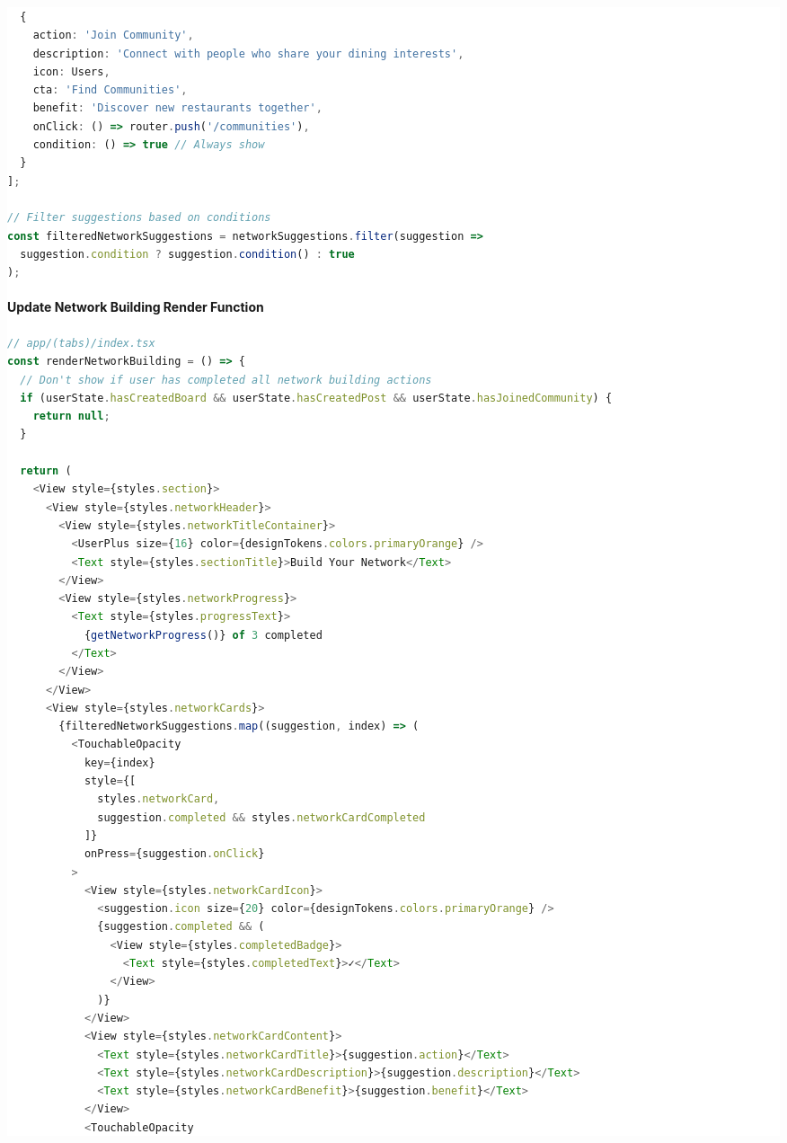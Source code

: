 ```typescript
  {
    action: 'Join Community',
    description: 'Connect with people who share your dining interests',
    icon: Users,
    cta: 'Find Communities',
    benefit: 'Discover new restaurants together',
    onClick: () => router.push('/communities'),
    condition: () => true // Always show
  }
];

// Filter suggestions based on conditions
const filteredNetworkSuggestions = networkSuggestions.filter(suggestion => 
  suggestion.condition ? suggestion.condition() : true
);
```

#### Update Network Building Render Function
```typescript
// app/(tabs)/index.tsx
const renderNetworkBuilding = () => {
  // Don't show if user has completed all network building actions
  if (userState.hasCreatedBoard && userState.hasCreatedPost && userState.hasJoinedCommunity) {
    return null;
  }

  return (
    <View style={styles.section}>
      <View style={styles.networkHeader}>
        <View style={styles.networkTitleContainer}>
          <UserPlus size={16} color={designTokens.colors.primaryOrange} />
          <Text style={styles.sectionTitle}>Build Your Network</Text>
        </View>
        <View style={styles.networkProgress}>
          <Text style={styles.progressText}>
            {getNetworkProgress()} of 3 completed
          </Text>
        </View>
      </View>
      <View style={styles.networkCards}>
        {filteredNetworkSuggestions.map((suggestion, index) => (
          <TouchableOpacity 
            key={index} 
            style={[
              styles.networkCard,
              suggestion.completed && styles.networkCardCompleted
            ]}
            onPress={suggestion.onClick}
          >
            <View style={styles.networkCardIcon}>
              <suggestion.icon size={20} color={designTokens.colors.primaryOrange} />
              {suggestion.completed && (
                <View style={styles.completedBadge}>
                  <Text style={styles.completedText}>✓</Text>
                </View>
              )}
            </View>
            <View style={styles.networkCardContent}>
              <Text style={styles.networkCardTitle}>{suggestion.action}</Text>
              <Text style={styles.networkCardDescription}>{suggestion.description}</Text>
              <Text style={styles.networkCardBenefit}>{suggestion.benefit}</Text>
            </View>
            <TouchableOpacity 
```
